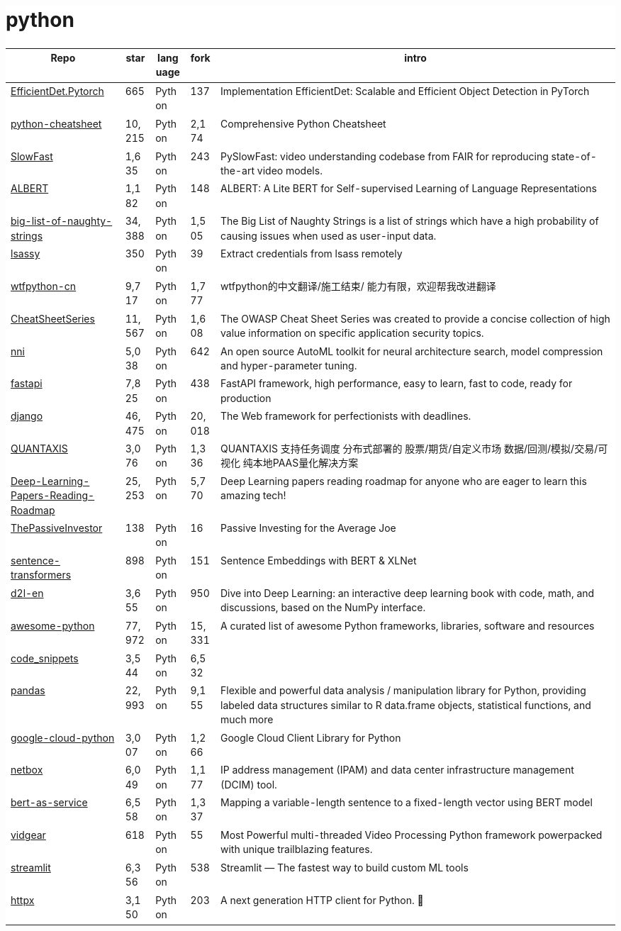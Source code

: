 
# python

Repo|star|language|fork|intro
-|-|-|-|-
[EfficientDet.Pytorch](https://github.com/toandaominh1997/EfficientDet.Pytorch)|665|Python|137|Implementation EfficientDet: Scalable and Efficient Object Detection in PyTorch
[python-cheatsheet](https://github.com/gto76/python-cheatsheet)|10,215|Python|2,174|Comprehensive Python Cheatsheet
[SlowFast](https://github.com/facebookresearch/SlowFast)|1,635|Python|243|PySlowFast: video understanding codebase from FAIR for reproducing state-of-the-art video models.
[ALBERT](https://github.com/google-research/ALBERT)|1,182|Python|148|ALBERT: A Lite BERT for Self-supervised Learning of Language Representations
[big-list-of-naughty-strings](https://github.com/minimaxir/big-list-of-naughty-strings)|34,388|Python|1,505|The Big List of Naughty Strings is a list of strings which have a high probability of causing issues when used as user-input data.
[lsassy](https://github.com/Hackndo/lsassy)|350|Python|39|Extract credentials from lsass remotely
[wtfpython-cn](https://github.com/leisurelicht/wtfpython-cn)|9,717|Python|1,777|wtfpython的中文翻译/施工结束/ 能力有限，欢迎帮我改进翻译
[CheatSheetSeries](https://github.com/OWASP/CheatSheetSeries)|11,567|Python|1,608|The OWASP Cheat Sheet Series was created to provide a concise collection of high value information on specific application security topics.
[nni](https://github.com/microsoft/nni)|5,038|Python|642|An open source AutoML toolkit for neural architecture search, model compression and hyper-parameter tuning.
[fastapi](https://github.com/tiangolo/fastapi)|7,825|Python|438|FastAPI framework, high performance, easy to learn, fast to code, ready for production
[django](https://github.com/django/django)|46,475|Python|20,018|The Web framework for perfectionists with deadlines.
[QUANTAXIS](https://github.com/QUANTAXIS/QUANTAXIS)|3,076|Python|1,336|QUANTAXIS 支持任务调度 分布式部署的 股票/期货/自定义市场 数据/回测/模拟/交易/可视化 纯本地PAAS量化解决方案
[Deep-Learning-Papers-Reading-Roadmap](https://github.com/floodsung/Deep-Learning-Papers-Reading-Roadmap)|25,253|Python|5,770|Deep Learning papers reading roadmap for anyone who are eager to learn this amazing tech!
[ThePassiveInvestor](https://github.com/JerBouma/ThePassiveInvestor)|138|Python|16|Passive Investing for the Average Joe
[sentence-transformers](https://github.com/UKPLab/sentence-transformers)|898|Python|151|Sentence Embeddings with BERT & XLNet
[d2l-en](https://github.com/d2l-ai/d2l-en)|3,655|Python|950|Dive into Deep Learning: an interactive deep learning book with code, math, and discussions, based on the NumPy interface.
[awesome-python](https://github.com/vinta/awesome-python)|77,972|Python|15,331|A curated list of awesome Python frameworks, libraries, software and resources
[code_snippets](https://github.com/CoreyMSchafer/code_snippets)|3,544|Python|6,532|
[pandas](https://github.com/pandas-dev/pandas)|22,993|Python|9,155|Flexible and powerful data analysis / manipulation library for Python, providing labeled data structures similar to R data.frame objects, statistical functions, and much more
[google-cloud-python](https://github.com/googleapis/google-cloud-python)|3,007|Python|1,266|Google Cloud Client Library for Python
[netbox](https://github.com/netbox-community/netbox)|6,049|Python|1,177|IP address management (IPAM) and data center infrastructure management (DCIM) tool.
[bert-as-service](https://github.com/hanxiao/bert-as-service)|6,558|Python|1,337|Mapping a variable-length sentence to a fixed-length vector using BERT model
[vidgear](https://github.com/abhiTronix/vidgear)|618|Python|55|Most Powerful multi-threaded Video Processing Python framework powerpacked with unique trailblazing features.
[streamlit](https://github.com/streamlit/streamlit)|6,356|Python|538|Streamlit — The fastest way to build custom ML tools
[httpx](https://github.com/encode/httpx)|3,150|Python|203|A next generation HTTP client for Python. 🦋
